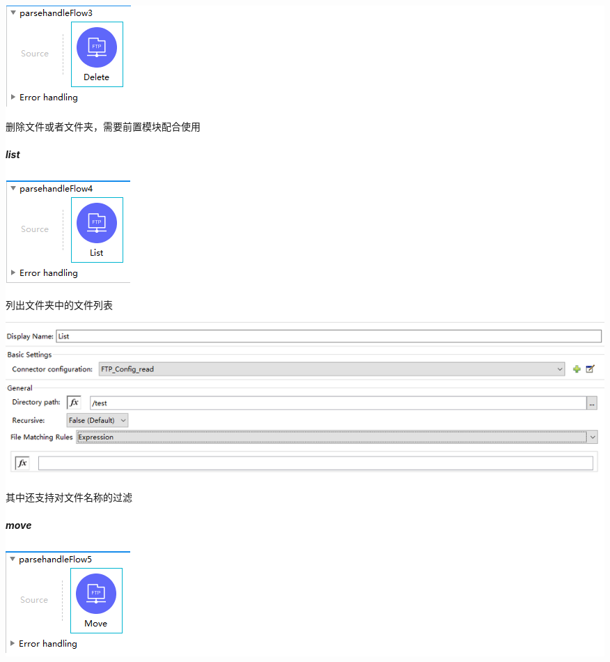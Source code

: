 ![1582834962676](assets/1582834962676.png)

删除文件或者文件夹，需要前置模块配合使用



##### list

![1582835031941](assets/1582835031941.png)

列出文件夹中的文件列表

![1582835020455](assets/1582835020455.png)

其中还支持对文件名称的过滤



##### move

![1582835124052](assets/1582835124052.png)
